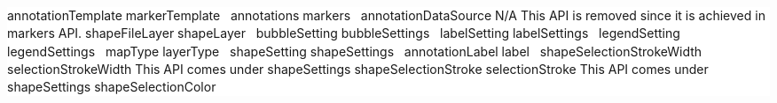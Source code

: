 <tr>
<td colspan = "2">
annotationTemplate</td><td colspan = "2">
markerTemplate</td><td colspan = "2">
 </td></tr>
<tr>
<td colspan = "2">
annotations</td><td colspan = "2">
markers</td><td colspan = "2">
 </td></tr>
<tr>
<td colspan = "2">
annotationDataSource</td><td colspan = "2">
N/A</td><td colspan = "2">
This API is removed since it is achieved in markers API.</td></tr>
<tr>
<td colspan = "2">
shapeFileLayer</td><td colspan = "2">
shapeLayer</td><td colspan = "2">
 </td></tr>

<tr>
<td colspan = "2">
bubbleSetting</td><td colspan = "2">
bubbleSettings</td><td colspan = "2">
 </td></tr>
<tr>
<td colspan = "2">
labelSetting</td><td colspan = "2">
labelSettings</td><td colspan = "2">
 </td></tr>
<tr>
<td colspan = "2">
legendSetting</td><td colspan = "2">
legendSettings</td><td colspan = "2">
 </td></tr>
<tr>
<td colspan = "2">
mapType</td><td colspan = "2">
layerType</td><td colspan = "2">
 </td></tr>
<tr>
<td colspan = "2">
shapeSetting</td><td colspan = "2">
shapeSettings</td><td colspan = "2">
 </td></tr>
<tr>
<td colspan = "2">
annotationLabel</td><td colspan = "2">
label</td><td colspan = "2">
 </td></tr>
<tr>
<td colspan = "2">
shapeSelectionStrokeWidth</td><td colspan = "2">
selectionStrokeWidth</td><td colspan = "2">
This API comes under shapeSettings</td></tr>
<tr>
<td colspan = "2">
shapeSelectionStroke</td><td colspan = "2">
selectionStroke</td><td colspan = "2">
This API comes under shapeSettings</td></tr>
<tr>
<td colspan = "2">
shapeSelectionColor</td><td colspan = "2">